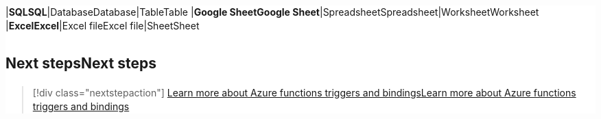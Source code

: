 |<span data-ttu-id="75d7d-222">**SQL**</span><span class="sxs-lookup"><span data-stu-id="75d7d-222">**SQL**</span></span>|<span data-ttu-id="75d7d-223">Database</span><span class="sxs-lookup"><span data-stu-id="75d7d-223">Database</span></span>|<span data-ttu-id="75d7d-224">Table</span><span class="sxs-lookup"><span data-stu-id="75d7d-224">Table</span></span> 
|<span data-ttu-id="75d7d-225">**Google Sheet**</span><span class="sxs-lookup"><span data-stu-id="75d7d-225">**Google Sheet**</span></span>|<span data-ttu-id="75d7d-226">Spreadsheet</span><span class="sxs-lookup"><span data-stu-id="75d7d-226">Spreadsheet</span></span>|<span data-ttu-id="75d7d-227">Worksheet</span><span class="sxs-lookup"><span data-stu-id="75d7d-227">Worksheet</span></span> 
|<span data-ttu-id="75d7d-228">**Excel**</span><span class="sxs-lookup"><span data-stu-id="75d7d-228">**Excel**</span></span>|<span data-ttu-id="75d7d-229">Excel file</span><span class="sxs-lookup"><span data-stu-id="75d7d-229">Excel file</span></span>|<span data-ttu-id="75d7d-230">Sheet</span><span class="sxs-lookup"><span data-stu-id="75d7d-230">Sheet</span></span> 

## <a name="next-steps"></a><span data-ttu-id="75d7d-231">Next steps</span><span class="sxs-lookup"><span data-stu-id="75d7d-231">Next steps</span></span>

> [!div class="nextstepaction"]
> [<span data-ttu-id="75d7d-232">Learn more about Azure functions triggers and bindings</span><span class="sxs-lookup"><span data-stu-id="75d7d-232">Learn more about Azure functions triggers and bindings</span></span>](functions-triggers-bindings.md)
